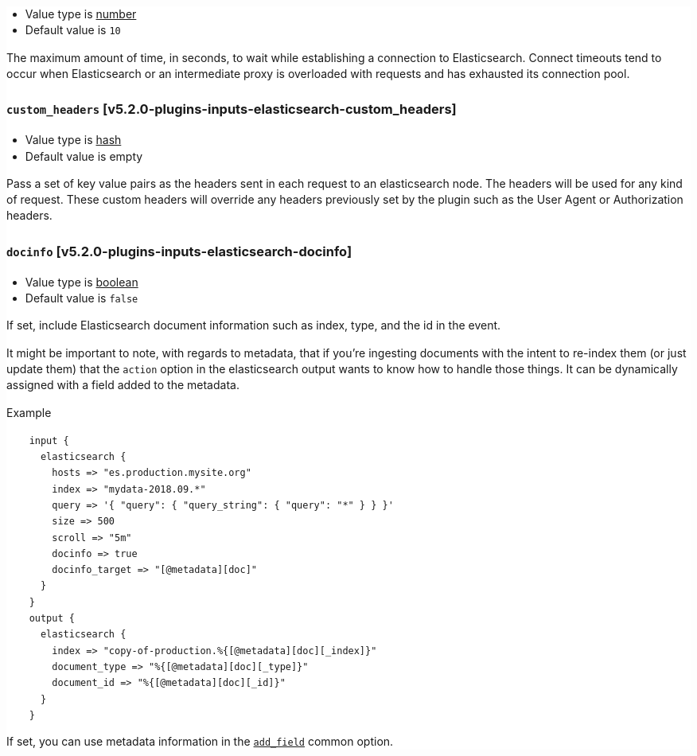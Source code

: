 * Value type is [number](/lsr/value-types.md#number)
* Default value is `10`

The maximum amount of time, in seconds, to wait while establishing a connection to Elasticsearch. Connect timeouts tend to occur when Elasticsearch or an intermediate proxy is overloaded with requests and has exhausted its connection pool.

### `custom_headers` [v5.2.0-plugins-inputs-elasticsearch-custom_headers]

* Value type is [hash](/lsr/value-types.md#hash)
* Default value is empty

Pass a set of key value pairs as the headers sent in each request to an elasticsearch node. The headers will be used for any kind of request. These custom headers will override any headers previously set by the plugin such as the User Agent or Authorization headers.

### `docinfo` [v5.2.0-plugins-inputs-elasticsearch-docinfo]

* Value type is [boolean](/lsr/value-types.md#boolean)
* Default value is `false`

If set, include Elasticsearch document information such as index, type, and the id in the event.

It might be important to note, with regards to metadata, that if you’re ingesting documents with the intent to re-index them (or just update them) that the `action` option in the elasticsearch output wants to know how to handle those things. It can be dynamically assigned with a field added to the metadata.

Example

```
    input {
      elasticsearch {
        hosts => "es.production.mysite.org"
        index => "mydata-2018.09.*"
        query => '{ "query": { "query_string": { "query": "*" } } }'
        size => 500
        scroll => "5m"
        docinfo => true
        docinfo_target => "[@metadata][doc]"
      }
    }
    output {
      elasticsearch {
        index => "copy-of-production.%{[@metadata][doc][_index]}"
        document_type => "%{[@metadata][doc][_type]}"
        document_id => "%{[@metadata][doc][_id]}"
      }
    }
```

If set, you can use metadata information in the [`add_field`](v5-2-0-plugins-inputs-elasticsearch.md#v5.2.0-plugins-inputs-elasticsearch-add_field) common option.
